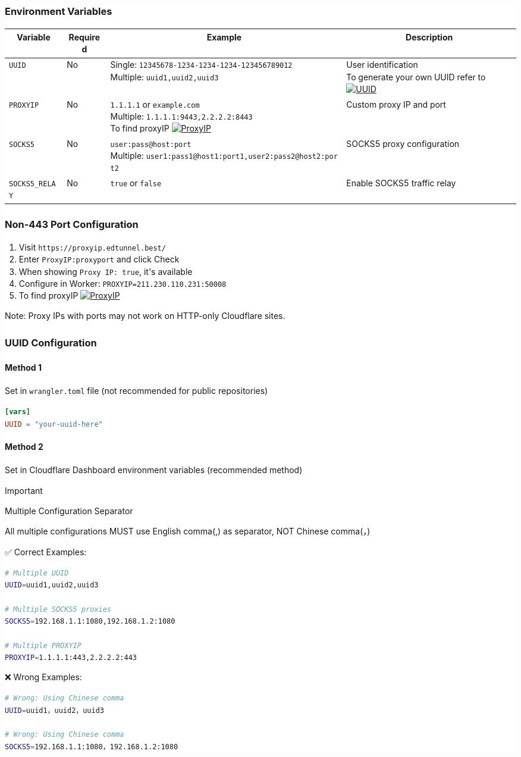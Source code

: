 ### Environment Variables

| Variable | Required | Example | Description |
|------------------|-------------------|---------------|-------------------|
| `UUID` | No | Single: `12345678-1234-1234-1234-123456789012`<br>Multiple: `uuid1,uuid2,uuid3` | User identification<br>To generate your own UUID refer to [![UUID](https://img.shields.io/badge/ID_generator-gray?logo=lucid)](https://www.uuidgenerator.net) |
| `PROXYIP` | No | `1.1.1.1` or `example.com`<br>Multiple: `1.1.1.1:9443,2.2.2.2:8443`<br>To find proxyIP [![ProxyIP](https://img.shields.io/badge/Check_here-gray?logo=envoyproxy)](https://github.com/NiREvil/vless/blob/main/sub/ProxyIP.md) | Custom proxy IP and port |
| `SOCKS5` | No | `user:pass@host:port`<br>Multiple: `user1:pass1@host1:port1,user2:pass2@host2:port2` | SOCKS5 proxy configuration |
| `SOCKS5_RELAY` | No | `true` or `false` | Enable SOCKS5 traffic relay |

### Non-443 Port Configuration

1. Visit `https://proxyip.edtunnel.best/`
2. Enter `ProxyIP:proxyport` and click Check
3. When showing `Proxy IP: true`, it's available
4. Configure in Worker: `PROXYIP=211.230.110.231:50008`
5. To find proxyIP [![ProxyIP](https://img.shields.io/badge/Check_here-gray?logo=envoyproxy)](https://github.com/NiREvil/vless/blob/main/sub/ProxyIP.md)

Note: Proxy IPs with ports may not work on HTTP-only Cloudflare sites.

### UUID Configuration

#### Method 1
Set in `wrangler.toml` file (not recommended for public repositories)

```toml
[vars]
UUID = "your-uuid-here"
```

#### Method 2
Set in Cloudflare Dashboard environment variables (recommended method)

> [!IMPORTANT]
> Multiple Configuration Separator

All multiple configurations MUST use English comma(,) as separator, NOT Chinese comma(，)

✅ Correct Examples:
```bash
# Multiple UUID
UUID=uuid1,uuid2,uuid3

# Multiple SOCKS5 proxies
SOCKS5=192.168.1.1:1080,192.168.1.2:1080

# Multiple PROXYIP
PROXYIP=1.1.1.1:443,2.2.2.2:443
```

❌ Wrong Examples:
```bash
# Wrong: Using Chinese comma
UUID=uuid1，uuid2，uuid3

# Wrong: Using Chinese comma
SOCKS5=192.168.1.1:1080，192.168.1.2:1080
```
